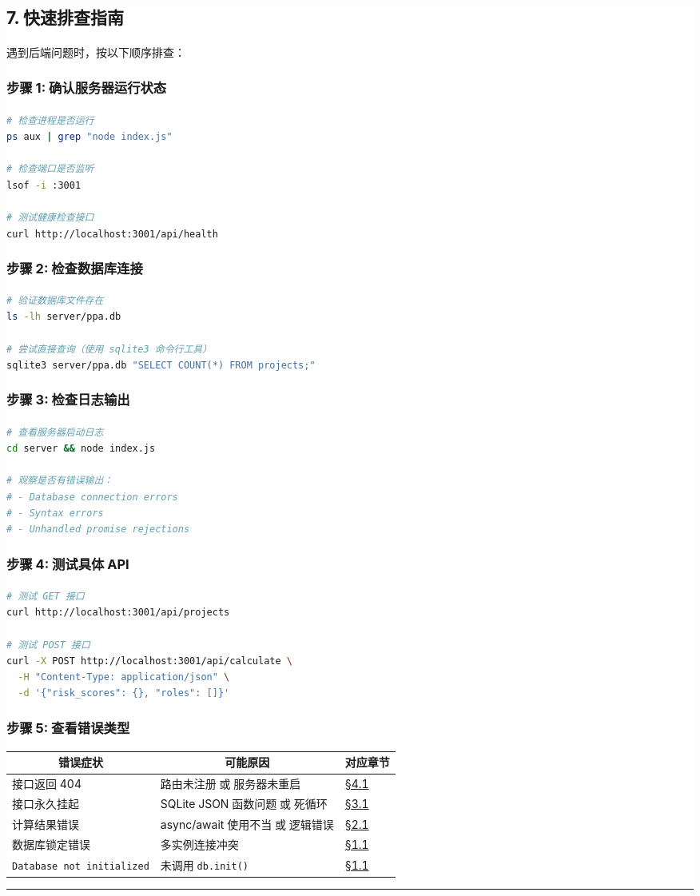 
## 7. 快速排查指南

遇到后端问题时，按以下顺序排查：

### 步骤 1: 确认服务器运行状态
```bash
# 检查进程是否运行
ps aux | grep "node index.js"

# 检查端口是否监听
lsof -i :3001

# 测试健康检查接口
curl http://localhost:3001/api/health
```

### 步骤 2: 检查数据库连接
```bash
# 验证数据库文件存在
ls -lh server/ppa.db

# 尝试直接查询（使用 sqlite3 命令行工具）
sqlite3 server/ppa.db "SELECT COUNT(*) FROM projects;"
```

### 步骤 3: 检查日志输出
```bash
# 查看服务器启动日志
cd server && node index.js

# 观察是否有错误输出：
# - Database connection errors
# - Syntax errors
# - Unhandled promise rejections
```

### 步骤 4: 测试具体 API
```bash
# 测试 GET 接口
curl http://localhost:3001/api/projects

# 测试 POST 接口
curl -X POST http://localhost:3001/api/calculate \
  -H "Content-Type: application/json" \
  -d '{"risk_scores": {}, "roles": []}'
```

### 步骤 5: 查看错误类型

| 错误症状 | 可能原因 | 对应章节 |
|---------|---------|---------|
| 接口返回 404 | 路由未注册 或 服务器未重启 | [§4.1](#41-后端代码修改未生效sprint-2) |
| 接口永久挂起 | SQLite JSON 函数问题 或 死循环 | [§3.1](#31-apiconfigprompts-接口挂起问题2025-10-29) |
| 计算结果错误 | async/await 使用不当 或 逻辑错误 | [§2.1](#21-差旅成本计算错误sprint-9) |
| 数据库锁定错误 | 多实例连接冲突 | [§1.1](#11-sqlite-单连接模式的重要性) |
| `Database not initialized` | 未调用 `db.init()` | [§1.1](#11-sqlite-单连接模式的重要性) |

---